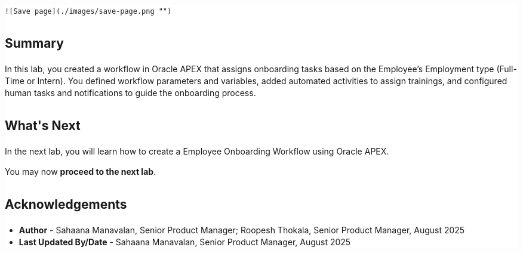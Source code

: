     ![Save page](./images/save-page.png "")

## Summary

In this lab, you created a workflow in Oracle APEX that assigns onboarding tasks based on the Employee’s Employment type (Full-Time or Intern). You defined workflow parameters and variables, added automated activities to assign trainings, and configured human tasks and notifications to guide the onboarding process.

## What's Next

In the next lab, you will learn how to create a Employee Onboarding Workflow using Oracle APEX.

You may now **proceed to the next lab**.

## Acknowledgements

- **Author** - Sahaana Manavalan, Senior Product Manager; Roopesh Thokala, Senior Product Manager, August 2025
- **Last Updated By/Date** - Sahaana Manavalan, Senior Product Manager, August 2025
